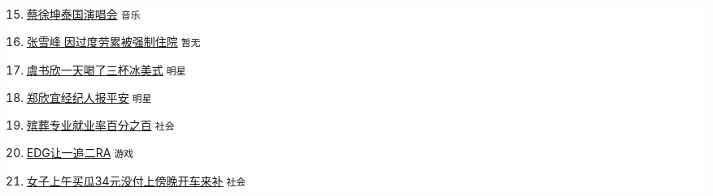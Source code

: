 15. [蔡徐坤泰国演唱会](https://m.weibo.cn/search?containerid=100103type%3D1%26t%3D10%26q%3D%23%E8%94%A1%E5%BE%90%E5%9D%A4%E6%B3%B0%E5%9B%BD%E6%BC%94%E5%94%B1%E4%BC%9A%23&stream_entry_id=31&isnewpage=1&extparam=seat%3D1%26cate%3D5001%26stream_entry_id%3D31%26realpos%3D14%26dgr%3D0%26lcate%3D5001%26filter_type%3Drealtimehot%26flag%3D1%26band_rank%3D14%26q%3D%2523%25E8%2594%25A1%25E5%25BE%2590%25E5%259D%25A4%25E6%25B3%25B0%25E5%259B%25BD%25E6%25BC%2594%25E5%2594%25B1%25E4%25BC%259A%2523%26c_type%3D31%26pos%3D13%26display_time%3D1687698483%26pre_seqid%3D1687698483576032427187&luicode=10000011&lfid=106003type%3D25%26t%3D3%26disable_hot%3D1%26filter_type%3Drealtimehot) `音乐` 

16. [张雪峰 因过度劳累被强制住院](https://m.weibo.cn/search?containerid=100103type%3D1%26t%3D10%26q%3D%E5%BC%A0%E9%9B%AA%E5%B3%B0+%E5%9B%A0%E8%BF%87%E5%BA%A6%E5%8A%B3%E7%B4%AF%E8%A2%AB%E5%BC%BA%E5%88%B6%E4%BD%8F%E9%99%A2&stream_entry_id=31&isnewpage=1&extparam=seat%3D1%26cate%3D5001%26stream_entry_id%3D31%26realpos%3D15%26dgr%3D0%26lcate%3D5001%26filter_type%3Drealtimehot%26flag%3D0%26band_rank%3D15%26q%3D%25E5%25BC%25A0%25E9%259B%25AA%25E5%25B3%25B0%2520%25E5%259B%25A0%25E8%25BF%2587%25E5%25BA%25A6%25E5%258A%25B3%25E7%25B4%25AF%25E8%25A2%25AB%25E5%25BC%25BA%25E5%2588%25B6%25E4%25BD%258F%25E9%2599%25A2%26c_type%3D31%26pos%3D14%26display_time%3D1687698483%26pre_seqid%3D1687698483576032427187&luicode=10000011&lfid=106003type%3D25%26t%3D3%26disable_hot%3D1%26filter_type%3Drealtimehot) `暂无` 

17. [虞书欣一天喝了三杯冰美式](https://m.weibo.cn/search?containerid=100103type%3D1%26t%3D10%26q%3D%23%E8%99%9E%E4%B9%A6%E6%AC%A3%E4%B8%80%E5%A4%A9%E5%96%9D%E4%BA%86%E4%B8%89%E6%9D%AF%E5%86%B0%E7%BE%8E%E5%BC%8F%23&stream_entry_id=31&isnewpage=1&extparam=seat%3D1%26cate%3D5001%26stream_entry_id%3D31%26realpos%3D16%26dgr%3D0%26lcate%3D5001%26filter_type%3Drealtimehot%26flag%3D0%26band_rank%3D16%26q%3D%2523%25E8%2599%259E%25E4%25B9%25A6%25E6%25AC%25A3%25E4%25B8%2580%25E5%25A4%25A9%25E5%2596%259D%25E4%25BA%2586%25E4%25B8%2589%25E6%259D%25AF%25E5%2586%25B0%25E7%25BE%258E%25E5%25BC%258F%2523%26c_type%3D31%26pos%3D15%26display_time%3D1687698483%26pre_seqid%3D1687698483576032427187&luicode=10000011&lfid=106003type%3D25%26t%3D3%26disable_hot%3D1%26filter_type%3Drealtimehot) `明星` 

18. [郑欣宜经纪人报平安](https://m.weibo.cn/search?containerid=100103type%3D1%26t%3D10%26q%3D%23%E9%83%91%E6%AC%A3%E5%AE%9C%E7%BB%8F%E7%BA%AA%E4%BA%BA%E6%8A%A5%E5%B9%B3%E5%AE%89%23&stream_entry_id=31&isnewpage=1&extparam=seat%3D1%26cate%3D5001%26stream_entry_id%3D31%26realpos%3D17%26dgr%3D0%26lcate%3D5001%26filter_type%3Drealtimehot%26flag%3D0%26band_rank%3D17%26q%3D%2523%25E9%2583%2591%25E6%25AC%25A3%25E5%25AE%259C%25E7%25BB%258F%25E7%25BA%25AA%25E4%25BA%25BA%25E6%258A%25A5%25E5%25B9%25B3%25E5%25AE%2589%2523%26c_type%3D31%26pos%3D16%26display_time%3D1687698483%26pre_seqid%3D1687698483576032427187&luicode=10000011&lfid=106003type%3D25%26t%3D3%26disable_hot%3D1%26filter_type%3Drealtimehot) `明星` 

19. [殡葬专业就业率百分之百](https://m.weibo.cn/search?containerid=100103type%3D1%26t%3D10%26q%3D%23%E6%AE%A1%E8%91%AC%E4%B8%93%E4%B8%9A%E5%B0%B1%E4%B8%9A%E7%8E%87%E7%99%BE%E5%88%86%E4%B9%8B%E7%99%BE%23&stream_entry_id=31&isnewpage=1&extparam=seat%3D1%26cate%3D5001%26stream_entry_id%3D31%26realpos%3D18%26dgr%3D0%26lcate%3D5001%26filter_type%3Drealtimehot%26flag%3D0%26band_rank%3D18%26q%3D%2523%25E6%25AE%25A1%25E8%2591%25AC%25E4%25B8%2593%25E4%25B8%259A%25E5%25B0%25B1%25E4%25B8%259A%25E7%258E%2587%25E7%2599%25BE%25E5%2588%2586%25E4%25B9%258B%25E7%2599%25BE%2523%26c_type%3D31%26pos%3D17%26display_time%3D1687698483%26pre_seqid%3D1687698483576032427187&luicode=10000011&lfid=106003type%3D25%26t%3D3%26disable_hot%3D1%26filter_type%3Drealtimehot) `社会` 

20. [EDG让一追二RA](https://m.weibo.cn/search?containerid=100103type%3D1%26t%3D10%26q%3D%23EDG%E8%AE%A9%E4%B8%80%E8%BF%BD%E4%BA%8CRA%23&stream_entry_id=31&isnewpage=1&extparam=seat%3D1%26cate%3D5001%26stream_entry_id%3D31%26realpos%3D19%26dgr%3D0%26lcate%3D5001%26filter_type%3Drealtimehot%26flag%3D1%26band_rank%3D19%26q%3D%2523EDG%25E8%25AE%25A9%25E4%25B8%2580%25E8%25BF%25BD%25E4%25BA%258CRA%2523%26c_type%3D31%26pos%3D18%26display_time%3D1687698483%26pre_seqid%3D1687698483576032427187&luicode=10000011&lfid=106003type%3D25%26t%3D3%26disable_hot%3D1%26filter_type%3Drealtimehot) `游戏` 

21. [女子上午买瓜34元没付上傍晚开车来补](https://m.weibo.cn/search?containerid=100103type%3D1%26t%3D10%26q%3D%23%E5%A5%B3%E5%AD%90%E4%B8%8A%E5%8D%88%E4%B9%B0%E7%93%9C34%E5%85%83%E6%B2%A1%E4%BB%98%E4%B8%8A%E5%82%8D%E6%99%9A%E5%BC%80%E8%BD%A6%E6%9D%A5%E8%A1%A5%23&stream_entry_id=31&isnewpage=1&extparam=seat%3D1%26cate%3D5001%26stream_entry_id%3D31%26realpos%3D20%26dgr%3D0%26lcate%3D5001%26filter_type%3Drealtimehot%26flag%3D32768%26band_rank%3D20%26q%3D%2523%25E5%25A5%25B3%25E5%25AD%2590%25E4%25B8%258A%25E5%258D%2588%25E4%25B9%25B0%25E7%2593%259C34%25E5%2585%2583%25E6%25B2%25A1%25E4%25BB%2598%25E4%25B8%258A%25E5%2582%258D%25E6%2599%259A%25E5%25BC%2580%25E8%25BD%25A6%25E6%259D%25A5%25E8%25A1%25A5%2523%26c_type%3D31%26pos%3D19%26display_time%3D1687698483%26pre_seqid%3D1687698483576032427187&luicode=10000011&lfid=106003type%3D25%26t%3D3%26disable_hot%3D1%26filter_type%3Drealtimehot) `社会` 
